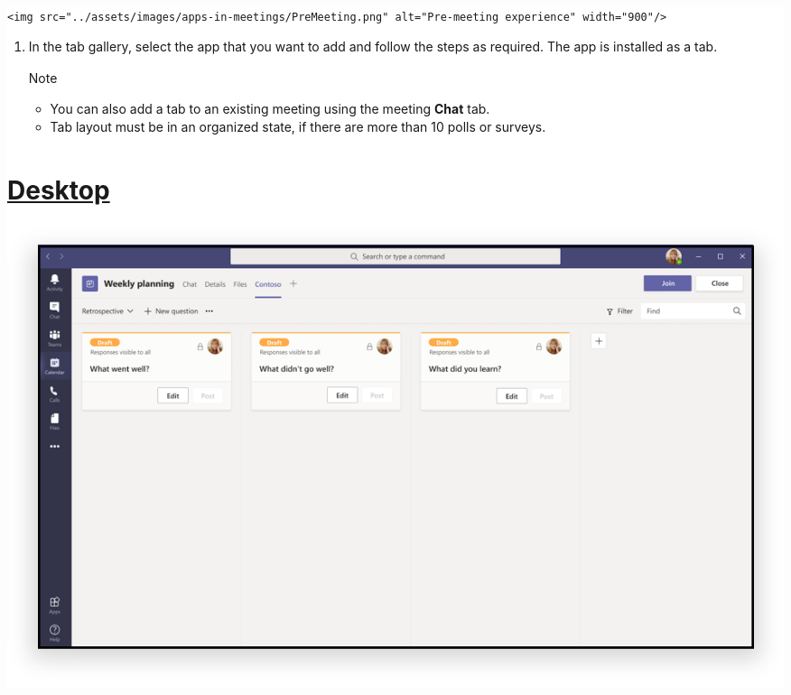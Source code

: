     <img src="../assets/images/apps-in-meetings/PreMeeting.png" alt="Pre-meeting experience" width="900"/>

1. In the tab gallery, select the app that you want to add and follow the steps as required. The app is installed as a tab.

   > [!NOTE]
   > * You can also add a tab to an existing meeting using the meeting **Chat** tab.
   > * Tab layout must be in an organized state, if there are more than 10 polls or surveys.

# [Desktop](#tab/desktop)

![Pre-meeting tab view](../assets/images/apps-in-meetings/PreMeetingTab.png)
